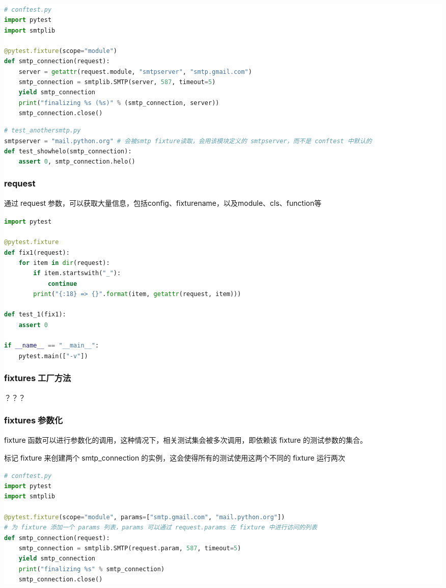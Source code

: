 ```python
# conftest.py
import pytest
import smtplib

@pytest.fixture(scope="module")
def smtp_connection(request):
    server = getattr(request.module, "smtpserver", "smtp.gmail.com")
    smtp_connection = smtplib.SMTP(server, 587, timeout=5)
    yield smtp_connection
    print("finalizing %s (%s)" % (smtp_connection, server))
    smtp_connection.close()
```

```python
# test_anothersmtp.py
smtpserver = "mail.python.org" # 会被smtp fixture读取，会用该模块定义的 smtpserver，而不是 conftest 中默认的 
def test_showhelo(smtp_connection):
    assert 0, smtp_connection.helo()
```

### request
通过 request 参数，可以获取大量信息，包括config、fixturename，以及module、cls、function等
```python
import pytest

@pytest.fixture
def fix1(request):
    for item in dir(request):
        if item.startswith("_"):
            continue
        print("{:18} => {}".format(item, getattr(request, item)))

def test_1(fix1):
    assert 0

if __name__ == "__main__":
    pytest.main(["-v"])
```

### fixtures 工厂方法
？？？

### fixtures 参数化
fixture 函数可以进行参数化的调用，这种情况下，相关测试集会被多次调用，即依赖该 fixture 的测试参数的集合。

标记 fixture 来创建两个 smtp_connection 的实例，这会使得所有的测试使用这两个不同的 fixture 运行两次
```python
# conftest.py
import pytest
import smtplib

@pytest.fixture(scope="module", params=["smtp.gmail.com", "mail.python.org"])
# 为 fixture 添加一个 params 列表，params 可以通过 request.params 在 fixture 中进行访问的列表
def smtp_connection(request):
    smtp_connection = smtplib.SMTP(request.param, 587, timeout=5)
    yield smtp_connection
    print("finalizing %s" % smtp_connection)
    smtp_connection.close()
```
